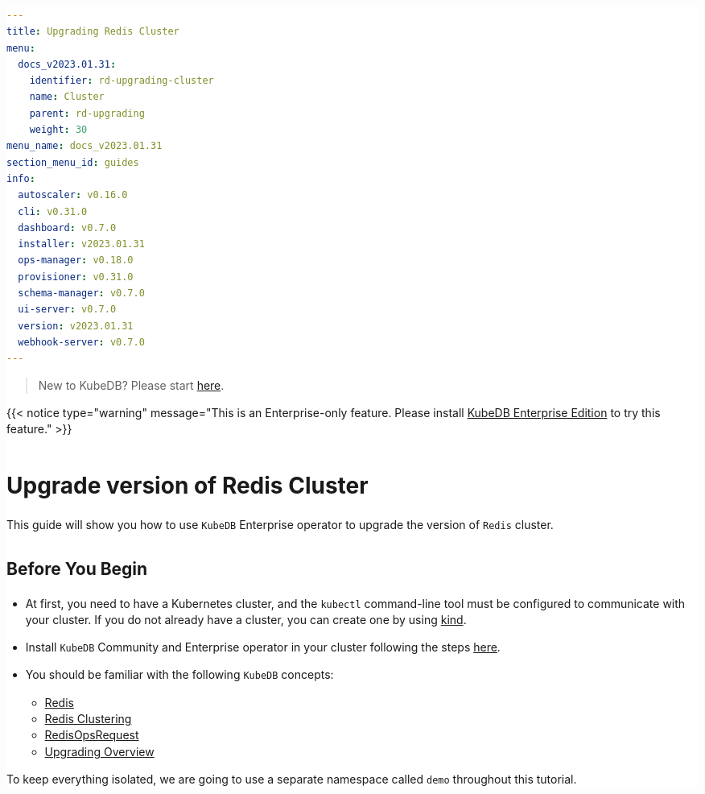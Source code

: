 ```yaml
---
title: Upgrading Redis Cluster
menu:
  docs_v2023.01.31:
    identifier: rd-upgrading-cluster
    name: Cluster
    parent: rd-upgrading
    weight: 30
menu_name: docs_v2023.01.31
section_menu_id: guides
info:
  autoscaler: v0.16.0
  cli: v0.31.0
  dashboard: v0.7.0
  installer: v2023.01.31
  ops-manager: v0.18.0
  provisioner: v0.31.0
  schema-manager: v0.7.0
  ui-server: v0.7.0
  version: v2023.01.31
  webhook-server: v0.7.0
---
```


> New to KubeDB? Please start [here](/docs/v2023.01.31/README).

{{< notice type="warning" message="This is an Enterprise-only feature. Please install [KubeDB Enterprise Edition](/docs/v2023.01.31/setup/install/enterprise) to try this feature." >}}

# Upgrade version of Redis Cluster

This guide will show you how to use `KubeDB` Enterprise operator to upgrade the version of `Redis` cluster.

## Before You Begin

- At first, you need to have a Kubernetes cluster, and the `kubectl` command-line tool must be configured to communicate with your cluster. If you do not already have a cluster, you can create one by using [kind](https://kind.sigs.k8s.io/docs/user/quick-start/).

- Install `KubeDB` Community and Enterprise operator in your cluster following the steps [here](/docs/v2023.01.31/setup/README).

- You should be familiar with the following `KubeDB` concepts:
  - [Redis](/docs/v2023.01.31/guides/redis/concepts/redis)
  - [Redis Clustering](/docs/v2023.01.31/guides/redis/clustering/redis-cluster)
  - [RedisOpsRequest](/docs/v2023.01.31/guides/redis/concepts/opsrequest)
  - [Upgrading Overview](/docs/v2023.01.31/guides/redis/upgrading/overview)

To keep everything isolated, we are going to use a separate namespace called `demo` throughout this tutorial.
